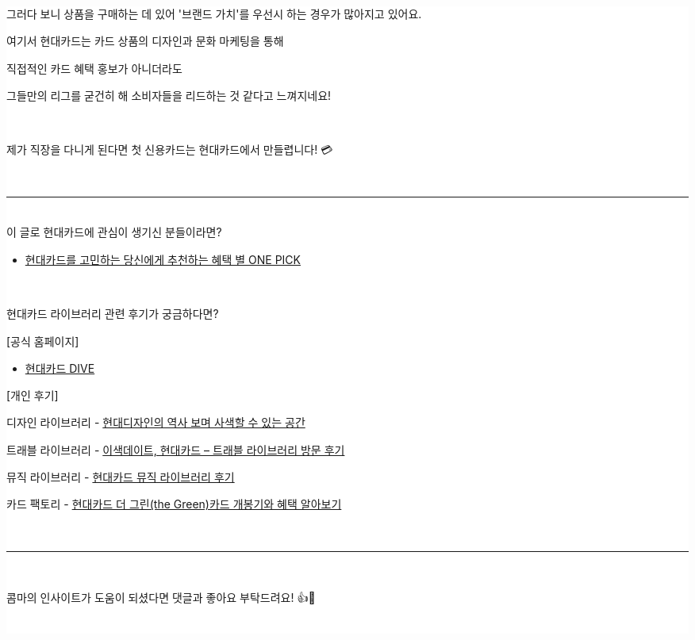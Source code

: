 그러다 보니 상품을 구매하는 데 있어 '브랜드 가치'를 우선시 하는 경우가 많아지고 있어요.

여기서 현대카드는 카드 상품의 디자인과 문화 마케팅을 통해

직접적인 카드 혜택 홍보가 아니더라도

그들만의 리그를 굳건히 해 소비자들을 리드하는 것 같다고 느껴지네요!

<BR>

제가 직장을 다니게 된다면 첫 신용카드는 현대카드에서 만들렵니다!  💳

<BR>

---

<br>이 글로 현대카드에 관심이 생기신 분들이라면?

- [현대카드를 고민하는 당신에게 추천하는 혜택 별 ONE PICK](http://www.card-gorilla.com/contents/detail/926)

<BR>

현대카드 라이브러리 관련 후기가 궁금하다면?

[공식 홈페이지]

- [현대카드 DIVE ](https://dive.hyundaicard.com/web/main.hdc)

[개인 후기]

디자인 라이브러리 - [현대디자인의 역사 보며 사색할 수 있는 공간](https://topclass.chosun.com/board/view.asp?tnu=201306100011&catecode=Q&cpage=1)

트래블 라이브러리 - [이색데이트, 현대카드 – 트래블 라이브러리 방문 후기](https://jjung-1.tistory.com/136)

뮤직 라이브러리 - [현대카드 뮤직 라이브러리 후기](https://brunch.co.kr/@realnogun/912)

카드 팩토리 - [현대카드 더 그린(the Green)카드 개봉기와 혜택 알아보기](https://www.youtube.com/watch?time_continue=73&v=yD6KCKMvktU&feature=emb_logo)

<br>

***

<br>

콤마의 인사이트가 도움이 되셨다면 댓글과 좋아요 부탁드려요! &#128077;&#128064;

<br>
